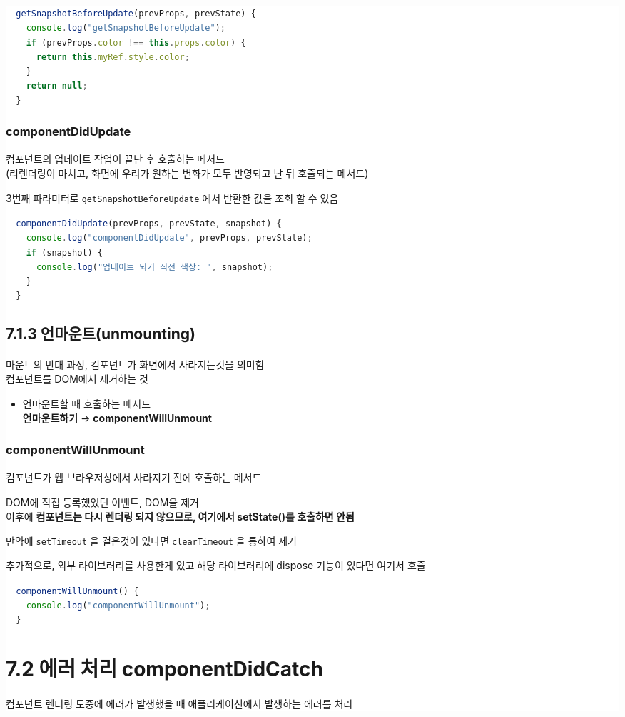 ```jsx
  getSnapshotBeforeUpdate(prevProps, prevState) {
    console.log("getSnapshotBeforeUpdate");
    if (prevProps.color !== this.props.color) {
      return this.myRef.style.color;
    }
    return null;
  }
```

### componentDidUpdate

컴포넌트의 업데이트 작업이 끝난 후 호출하는 메서드  
(리렌더링이 마치고, 화면에 우리가 원하는 변화가 모두 반영되고 난 뒤 호출되는 메서드)  

3번째 파라미터로 `getSnapshotBeforeUpdate` 에서 반환한 값을 조회 할 수 있음  

```jsx
  componentDidUpdate(prevProps, prevState, snapshot) {
    console.log("componentDidUpdate", prevProps, prevState);
    if (snapshot) {
      console.log("업데이트 되기 직전 색상: ", snapshot);
    }
  }
```

## 7.1.3 언마운트(unmounting)

마운트의 반대 과정, 컴포넌트가 화면에서 사라지는것을 의미함  
컴포넌트를 DOM에서 제거하는 것  

- 언마운트할 때 호출하는 메서드  
**언마운트하기** → **componentWillUnmount**

### componentWillUnmount

컴포넌트가 웹 브라우저상에서 사라지기 전에 호출하는 메서드  

DOM에 직접 등록했었던 이벤트, DOM을 제거  
이후에 **컴포넌트는 다시 렌더링 되지 않으므로, 여기에서 setState()를 호출하면 안됨**  

만약에 `setTimeout` 을 걸은것이 있다면 `clearTimeout` 을 통하여 제거  

추가적으로, 외부 라이브러리를 사용한게 있고 해당 라이브러리에 dispose 기능이 있다면 여기서 호출  

```jsx
  componentWillUnmount() {
    console.log("componentWillUnmount");
  }
```

# 7.2 에러 처리 ****componentDidCatch****

컴포넌트 렌더링 도중에 에러가 발생했을 때 애플리케이션에서 발생하는 에러를 처리  
